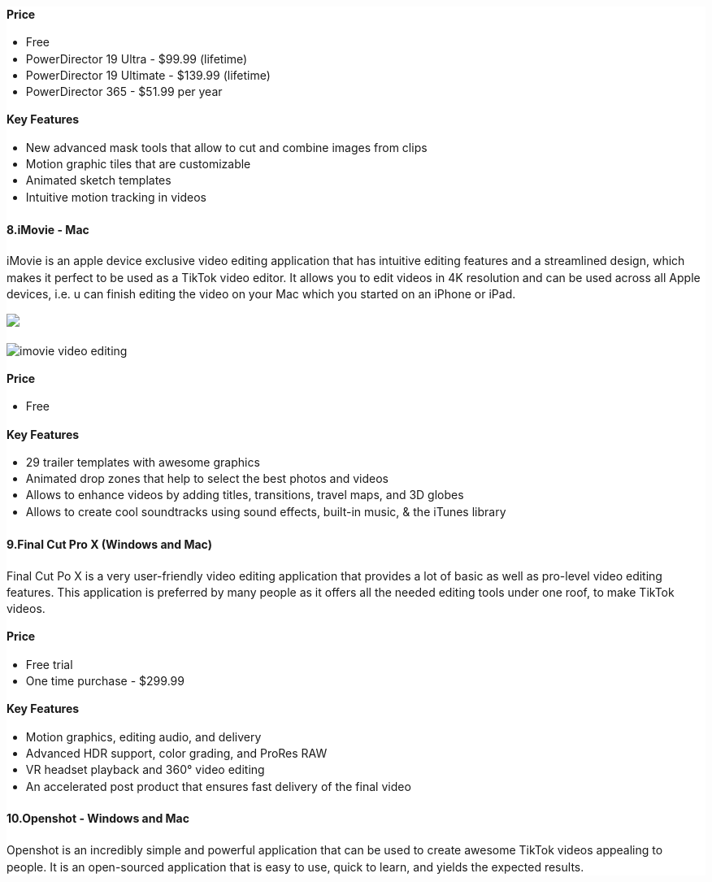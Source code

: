**Price**

* Free
* PowerDirector 19 Ultra - $99.99 (lifetime)
* PowerDirector 19 Ultimate - $139.99 (lifetime)
* PowerDirector 365 - $51.99 per year

**Key Features**

* New advanced mask tools that allow to cut and combine images from clips
* Motion graphic tiles that are customizable
* Animated sketch templates
* Intuitive motion tracking in videos

#### 8.iMovie - Mac

iMovie is an apple device exclusive video editing application that has intuitive editing features and a streamlined design, which makes it perfect to be used as a TikTok video editor. It allows you to edit videos in 4K resolution and can be used across all Apple devices, i.e. u can finish editing the video on your Mac which you started on an iPhone or iPad.


<a href="https://secure.2checkout.com/order/checkout.php?PRODS=19080710&QTY=1&AFFILIATE=108875&CART=1"><img src="https://smart-seo-tool.com/images/SmartSEOAuditorBox.png" border="0"></a>

![imovie video editing](https://images.wondershare.com/filmora/article-images/imovie-project-editing-ineterface.jpg)

**Price**

* Free

**Key Features**

* 29 trailer templates with awesome graphics
* Animated drop zones that help to select the best photos and videos
* Allows to enhance videos by adding titles, transitions, travel maps, and 3D globes
* Allows to create cool soundtracks using sound effects, built-in music, & the iTunes library

#### 9.Final Cut Pro X (Windows and Mac)

Final Cut Po X is a very user-friendly video editing application that provides a lot of basic as well as pro-level video editing features. This application is preferred by many people as it offers all the needed editing tools under one roof, to make TikTok videos.

**Price**

* Free trial
* One time purchase - $299.99

**Key Features**

* Motion graphics, editing audio, and delivery
* Advanced HDR support, color grading, and ProRes RAW
* VR headset playback and 360° video editing
* An accelerated post product that ensures fast delivery of the final video

#### 10.Openshot - Windows and Mac

Openshot is an incredibly simple and powerful application that can be used to create awesome TikTok videos appealing to people. It is an open-sourced application that is easy to use, quick to learn, and yields the expected results.
